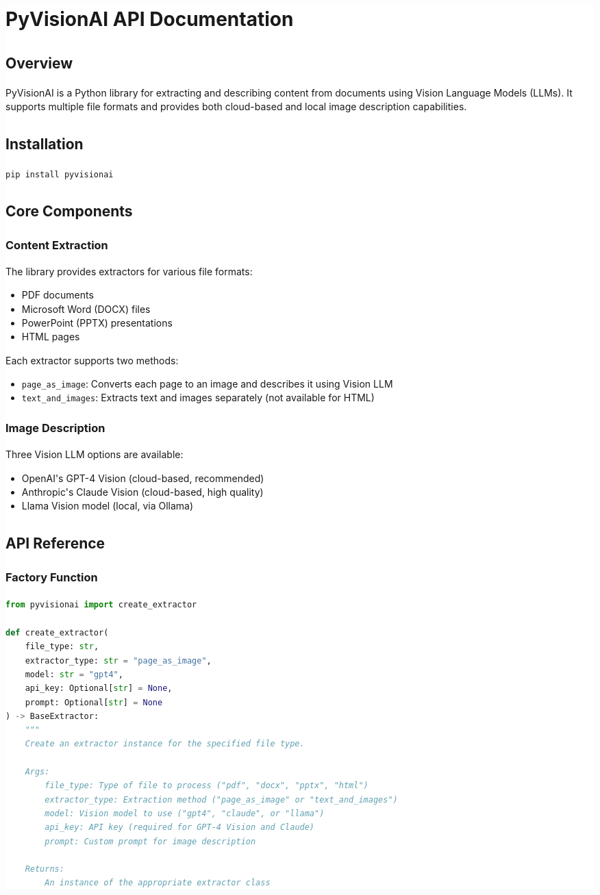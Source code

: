 # PyVisionAI API Documentation

## Overview

PyVisionAI is a Python library for extracting and describing content from documents using Vision Language Models (LLMs). It supports multiple file formats and provides both cloud-based and local image description capabilities.

## Installation

```bash
pip install pyvisionai
```

## Core Components

### Content Extraction

The library provides extractors for various file formats:
- PDF documents
- Microsoft Word (DOCX) files
- PowerPoint (PPTX) presentations
- HTML pages

Each extractor supports two methods:
- `page_as_image`: Converts each page to an image and describes it using Vision LLM
- `text_and_images`: Extracts text and images separately (not available for HTML)

### Image Description

Three Vision LLM options are available:
- OpenAI's GPT-4 Vision (cloud-based, recommended)
- Anthropic's Claude Vision (cloud-based, high quality)
- Llama Vision model (local, via Ollama)

## API Reference

### Factory Function

```python
from pyvisionai import create_extractor

def create_extractor(
    file_type: str,
    extractor_type: str = "page_as_image",
    model: str = "gpt4",
    api_key: Optional[str] = None,
    prompt: Optional[str] = None
) -> BaseExtractor:
    """
    Create an extractor instance for the specified file type.

    Args:
        file_type: Type of file to process ("pdf", "docx", "pptx", "html")
        extractor_type: Extraction method ("page_as_image" or "text_and_images")
        model: Vision model to use ("gpt4", "claude", or "llama")
        api_key: API key (required for GPT-4 Vision and Claude)
        prompt: Custom prompt for image description

    Returns:
        An instance of the appropriate extractor class

```